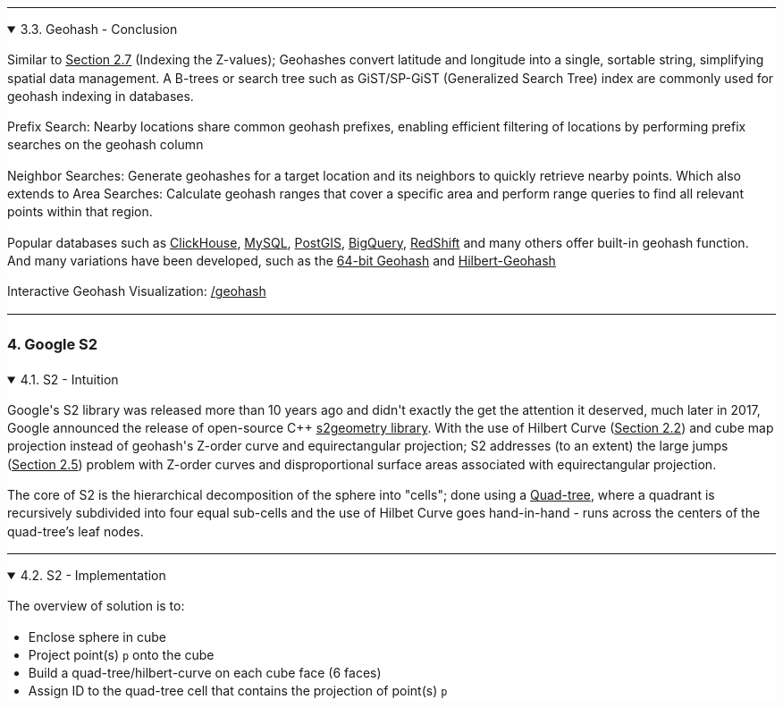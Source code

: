 <hr class="sub-hr">

<details open class="text-container"><summary class="h4">3.3. Geohash - Conclusion</summary>
<p>Similar to <a href="/spatial-index-space-filling-curve#2-7-z-order-curve-and-hilbert-curve-conclusion">Section 2.7</a> (Indexing the Z-values); Geohashes convert latitude and longitude into a single, sortable string, simplifying spatial data management. A B-trees or search tree such as GiST/SP-GiST (Generalized Search Tree) index are commonly used for geohash indexing in databases.</p>

<p>Prefix Search: Nearby locations share common geohash prefixes, enabling efficient filtering of locations by performing prefix searches on the geohash column</p>

<p>Neighbor Searches: Generate geohashes for a target location and its neighbors to quickly retrieve nearby points. Which also extends to Area Searches: Calculate geohash ranges that cover a specific area and perform range queries to find all relevant points within that region.</p>

<p>Popular databases such as <a href="https://clickhouse.com/docs/en/sql-reference/functions/geo/geohash" target="_blank">ClickHouse</a>, <a href="https://dev.mysql.com/doc/refman/8.4/en/spatial-geohash-functions.html" target="_blank">MySQL</a>, <a href="https://postgis.net/docs/ST_GeoHash.html" target="_blank">PostGIS</a>, <a href="https://cloud.google.com/bigquery/docs/reference/standard-sql/geography_functions#st_geohash" target="_blank">BigQuery</a>, <a href="https://docs.aws.amazon.com/redshift/latest/dg/ST_GeoHash-function.html" target="_blank">RedShift</a> and many others offer built-in geohash function. And many variations have been developed, such as the <a href="https://github.com/yinqiwen/geohash-int" target="_blank">64-bit Geohash</a> and <a href="https://ntnuopen.ntnu.no/ntnu-xmlui/handle/11250/2404058" target="_blank">Hilbert-Geohash</a></p>

<p>Interactive Geohash Visualization: <a href="/geohash" target="_blank">/geohash</a></p>
</details>

<hr class="clear-hr">

<h3>4. Google S2</h3>
<p></p>

<details open class="text-container"><summary class="h4">4.1. S2 - Intuition</summary>

<p>Google's S2 library was released more than 10 years ago and didn't exactly the get the attention it deserved, much later in 2017, Google announced the release of open-source C++ <a href="https://github.com/google/s2geometry" target="_blank">s2geometry library</a>. With the use of Hilbert Curve (<a href="/spatial-index-space-filling-curve#2-2-hilbert-curve-intuition">Section 2.2</a>) and cube map projection instead of geohash's Z-order curve and equirectangular projection; S2 addresses (to an extent) the large jumps (<a href="/spatial-index-space-filling-curve#2-5-z-order-curve-implementation">Section 2.5</a>) problem with Z-order curves and disproportional surface areas associated with equirectangular projection.</p>

<p>The core of S2 is the hierarchical decomposition of the sphere into "cells"; done using a <a href="/quadtree" target="_blank">Quad-tree</a>, where a quadrant is recursively subdivided into four equal sub-cells and the use of Hilbet Curve goes hand-in-hand - runs across the centers of the quad-tree’s leaf nodes.</p>
</details>

<hr class="sub-hr">

<details open class="text-container"><summary class="h4">4.2. S2 - Implementation</summary>

<p>The overview of solution is to:</p>
<ul>
    <li>Enclose sphere in cube</li>
    <li>Project point(s) <code>p</code> onto the cube</li>
    <li>Build a quad-tree/hilbert-curve on each cube face (6 faces)</li>
    <li>Assign ID to the quad-tree cell that contains the projection of point(s) <code>p</code></li>
</ul>
